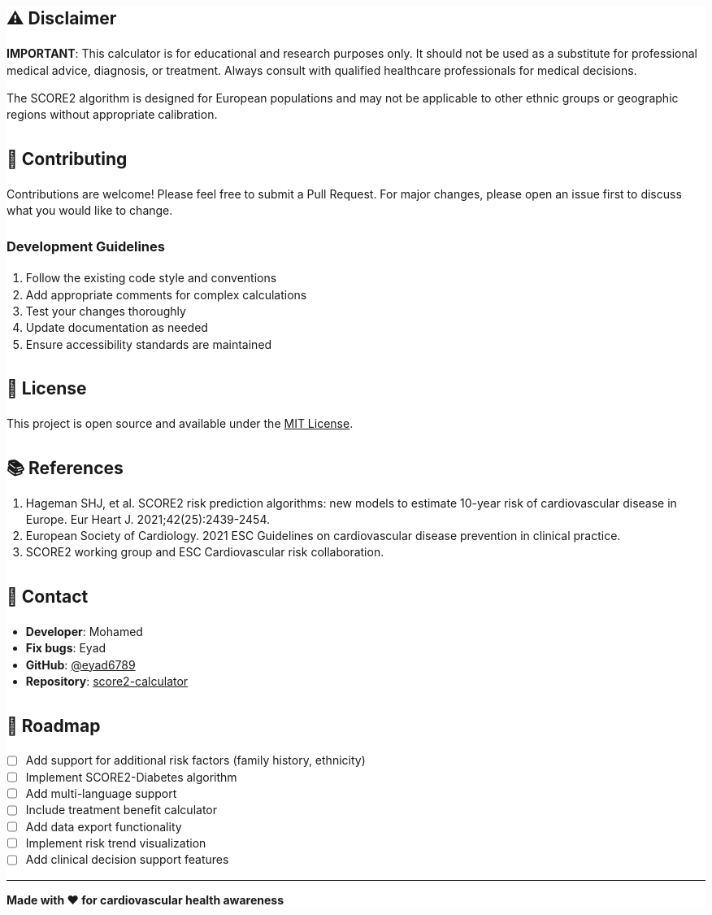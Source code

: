 ## ⚠️ Disclaimer

**IMPORTANT**: This calculator is for educational and research purposes only. It should not be used as a substitute for professional medical advice, diagnosis, or treatment. Always consult with qualified healthcare professionals for medical decisions.

The SCORE2 algorithm is designed for European populations and may not be applicable to other ethnic groups or geographic regions without appropriate calibration.

## 🤝 Contributing

Contributions are welcome! Please feel free to submit a Pull Request. For major changes, please open an issue first to discuss what you would like to change.

### Development Guidelines

1. Follow the existing code style and conventions
2. Add appropriate comments for complex calculations
3. Test your changes thoroughly
4. Update documentation as needed
5. Ensure accessibility standards are maintained

## 📄 License

This project is open source and available under the [MIT License](LICENSE).

## 📚 References

1. Hageman SHJ, et al. SCORE2 risk prediction algorithms: new models to estimate 10-year risk of cardiovascular disease in Europe. Eur Heart J. 2021;42(25):2439-2454.
2. European Society of Cardiology. 2021 ESC Guidelines on cardiovascular disease prevention in clinical practice.
3. SCORE2 working group and ESC Cardiovascular risk collaboration.

## 📧 Contact

- **Developer**: Mohamed
- **Fix bugs**: Eyad
- **GitHub**: [@eyad6789](https://github.com/eyad6789)
- **Repository**: [score2-calculator](https://github.com/eyad6789/score2-calculator)

## 🎯 Roadmap

- [ ] Add support for additional risk factors (family history, ethnicity)
- [ ] Implement SCORE2-Diabetes algorithm
- [ ] Add multi-language support
- [ ] Include treatment benefit calculator
- [ ] Add data export functionality
- [ ] Implement risk trend visualization
- [ ] Add clinical decision support features

---

**Made with ❤️ for cardiovascular health awareness**
